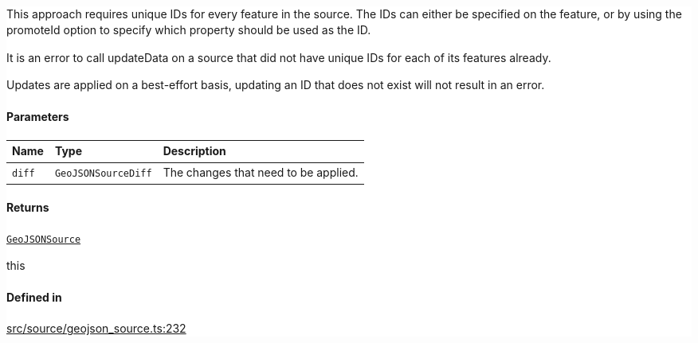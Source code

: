This approach requires unique IDs for every feature in the source. The IDs can either be specified on the feature,
or by using the promoteId option to specify which property should be used as the ID.

It is an error to call updateData on a source that did not have unique IDs for each of its features already.

Updates are applied on a best-effort basis, updating an ID that does not exist will not result in an error.

#### Parameters

| Name | Type | Description |
| :------ | :------ | :------ |
| `diff` | `GeoJSONSourceDiff` | The changes that need to be applied. |

#### Returns

[`GeoJSONSource`](maplibregl.GeoJSONSource.md)

this

#### Defined in

[src/source/geojson_source.ts:232](https://github.com/maplibre/maplibre-gl-js/blob/972e15f62/src/source/geojson_source.ts#L232)
